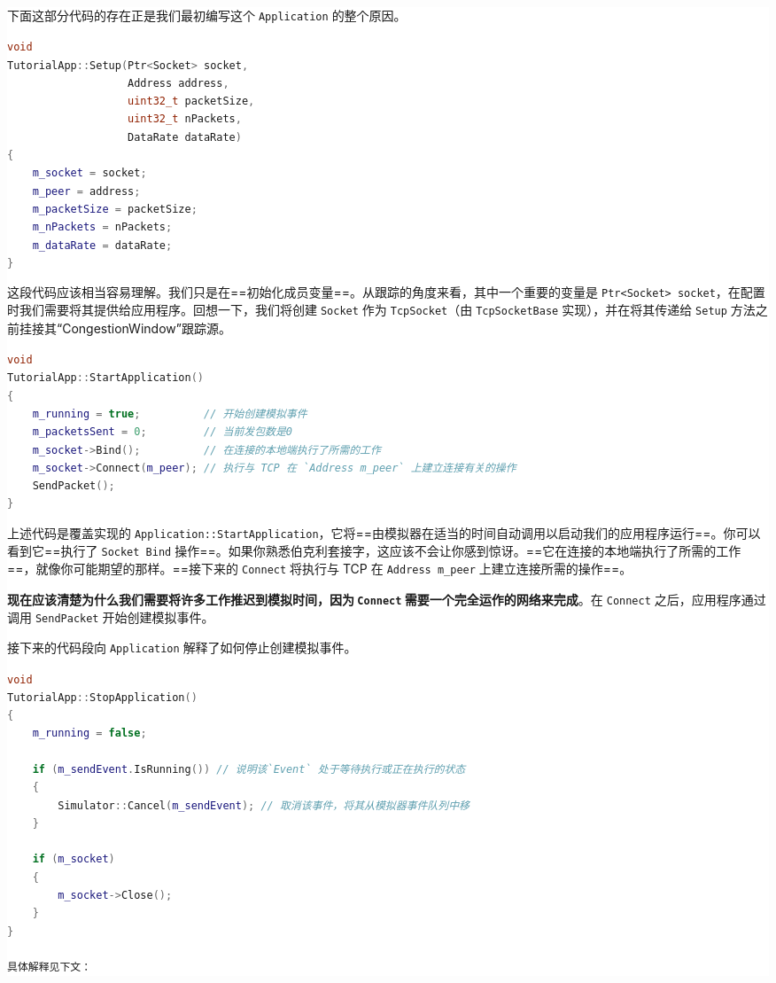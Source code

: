 下面这部分代码的存在正是我们最初编写这个 `Application` 的整个原因。

```cpp
void
TutorialApp::Setup(Ptr<Socket> socket,
                   Address address,
                   uint32_t packetSize,
                   uint32_t nPackets,
                   DataRate dataRate)
{
    m_socket = socket;
    m_peer = address;
    m_packetSize = packetSize;
    m_nPackets = nPackets;
    m_dataRate = dataRate;
}
```

这段代码应该相当容易理解。我们只是在==初始化成员变量==。从跟踪的角度来看，其中一个重要的变量是 `Ptr<Socket> socket`，在配置时我们需要将其提供给应用程序。回想一下，我们将创建 `Socket` 作为 `TcpSocket`（由 `TcpSocketBase` 实现），并在将其传递给 `Setup` 方法之前挂接其“CongestionWindow”跟踪源。

```cpp
void
TutorialApp::StartApplication()
{
    m_running = true;          // 开始创建模拟事件
    m_packetsSent = 0;         // 当前发包数是0
    m_socket->Bind();          // 在连接的本地端执行了所需的工作
    m_socket->Connect(m_peer); // 执行与 TCP 在 `Address m_peer` 上建立连接有关的操作
    SendPacket();
}
```

上述代码是覆盖实现的 `Application::StartApplication`，它将==由模拟器在适当的时间自动调用以启动我们的应用程序运行==。你可以看到它==执行了 `Socket Bind` 操作==。如果你熟悉伯克利套接字，这应该不会让你感到惊讶。==它在连接的本地端执行了所需的工作==，就像你可能期望的那样。==接下来的 `Connect` 将执行与 TCP 在 `Address m_peer` 上建立连接所需的操作==。

**现在应该清楚为什么我们需要将许多工作推迟到模拟时间，因为 `Connect` 需要一个完全运作的网络来完成**。在 `Connect` 之后，应用程序通过调用 `SendPacket` 开始创建模拟事件。

接下来的代码段向 `Application` 解释了如何停止创建模拟事件。

```cpp
void
TutorialApp::StopApplication()
{
    m_running = false;

    if (m_sendEvent.IsRunning()) // 说明该`Event` 处于等待执行或正在执行的状态
    {
        Simulator::Cancel(m_sendEvent); // 取消该事件，将其从模拟器事件队列中移
    }

    if (m_socket)
    {
        m_socket->Close();
    }
}

具体解释见下文：
```
